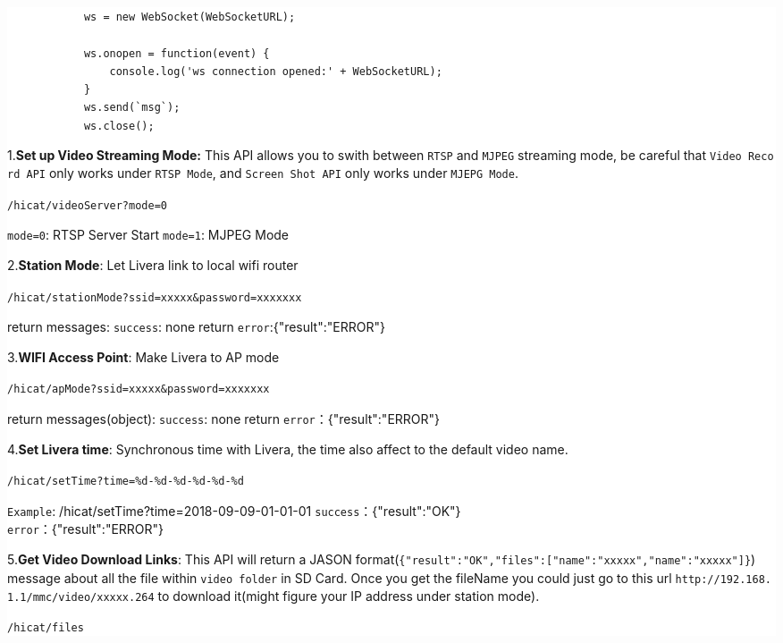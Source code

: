                 ws = new WebSocket(WebSocketURL);

                ws.onopen = function(event) {
                    console.log('ws connection opened:' + WebSocketURL);
                }
                ws.send(`msg`);
                ws.close();
</code></pre>




1.__Set up Video Streaming Mode:__ This API allows you to swith between `RTSP` and `MJPEG` streaming mode, be careful that `Video Record API` only works under `RTSP Mode`, and `Screen Shot API` only works under `MJEPG Mode`.

```
/hicat/videoServer?mode=0
```

`mode=0`: RTSP Server Start
`mode=1`: MJPEG Mode


2.__Station Mode__: Let Livera link to local wifi router

```
/hicat/stationMode?ssid=xxxxx&password=xxxxxxx
```

return messages:
`success`: none return
`error`:{"result":"ERROR"}

3.__WIFI Access Point__: Make Livera to AP mode

```
/hicat/apMode?ssid=xxxxx&password=xxxxxxx
```

return messages(object):
`success`: none return
`error`：{"result":"ERROR"}

4.__Set Livera time__: Synchronous time with Livera, the time also affect to the default video name. 

```
/hicat/setTime?time=%d-%d-%d-%d-%d-%d
```

`Example`: /hicat/setTime?time=2018-09-09-01-01-01
`success`：{"result":"OK"}    
`error`：{"result":"ERROR"}

5.__Get Video Download Links__: This API will return a JASON format(`{"result":"OK","files":["name":"xxxxx","name":"xxxxx"]}`) message about all the file within `video folder` in SD Card. Once you get the fileName you could just go to this url `http://192.168.1.1/mmc/video/xxxxx.264` to download it(might figure your IP address under station mode).

```
/hicat/files
```
